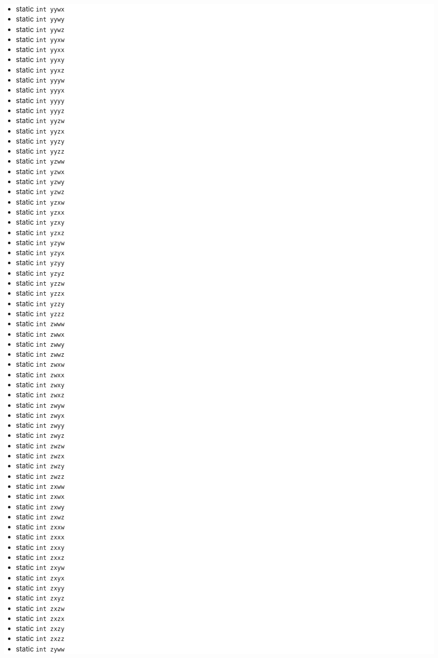 - static `int yywx`
- static `int yywy`
- static `int yywz`
- static `int yyxw`
- static `int yyxx`
- static `int yyxy`
- static `int yyxz`
- static `int yyyw`
- static `int yyyx`
- static `int yyyy`
- static `int yyyz`
- static `int yyzw`
- static `int yyzx`
- static `int yyzy`
- static `int yyzz`
- static `int yzww`
- static `int yzwx`
- static `int yzwy`
- static `int yzwz`
- static `int yzxw`
- static `int yzxx`
- static `int yzxy`
- static `int yzxz`
- static `int yzyw`
- static `int yzyx`
- static `int yzyy`
- static `int yzyz`
- static `int yzzw`
- static `int yzzx`
- static `int yzzy`
- static `int yzzz`
- static `int zwww`
- static `int zwwx`
- static `int zwwy`
- static `int zwwz`
- static `int zwxw`
- static `int zwxx`
- static `int zwxy`
- static `int zwxz`
- static `int zwyw`
- static `int zwyx`
- static `int zwyy`
- static `int zwyz`
- static `int zwzw`
- static `int zwzx`
- static `int zwzy`
- static `int zwzz`
- static `int zxww`
- static `int zxwx`
- static `int zxwy`
- static `int zxwz`
- static `int zxxw`
- static `int zxxx`
- static `int zxxy`
- static `int zxxz`
- static `int zxyw`
- static `int zxyx`
- static `int zxyy`
- static `int zxyz`
- static `int zxzw`
- static `int zxzx`
- static `int zxzy`
- static `int zxzz`
- static `int zyww`